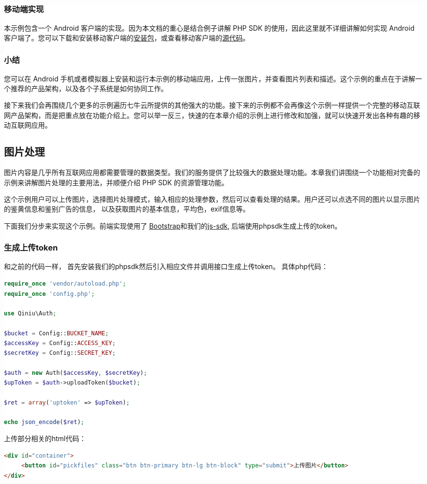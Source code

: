 ### 移动端实现

本示例包含一个 Android 客户端的实现。因为本文档的重心是结合例子讲解 PHP SDK 的使用，因此这里就不详细讲解如何实现 Android 客户端了。您可以下载和安装移动客户端的[安装包](http://rwxf.qiniudn.com/app-release.apk)，或查看移动客户端的[源代码](https://github.com/simon-liubin/android-demo)。

### 小结

您可以在 Android 手机或者模拟器上安装和运行本示例的移动端应用，上传一张图片，并查看图片列表和描述。这个示例的重点在于讲解一个推荐的产品架构，以及各个子系统是如何协同工作。

接下来我们会再围绕几个更多的示例遍历七牛云所提供的其他强大的功能。接下来的示例都不会再像这个示例一样提供一个完整的移动互联网产品架构，而是把重点放在功能介绍上。您可以举一反三，快速的在本章介绍的示例上进行修改和加强，就可以快速开发出各种有趣的移动互联网应用。

## 图片处理

图片内容是几乎所有互联网应用都需要管理的数据类型。我们的服务提供了比较强大的数据处理功能。本章我们讲围绕一个功能相对完备的示例来讲解图片处理的主要用法，并顺便介绍 PHP SDK 的资源管理功能。

这个示例用户可以上传图片，选择图片处理模式，输入相应的处理参数，然后可以查看处理的结果。用户还可以点选不同的图片以显示图片的鉴黄信息和鉴别广告的信息， 以及获取图片的基本信息，平均色，exif信息等。

下面我们分步来实现这个示例。前端实现使用了 [Bootstrap](http://getbootstrap.com/)和我们的[js-sdk](https://github.com/qiniupd/qiniu-js-sdk), 后端使用phpsdk生成上传的token。

###  生成上传token

和之前的代码一样， 首先安装我们的phpsdk然后引入相应文件并调用接口生成上传token。
具体php代码：

```php
require_once 'vendor/autoload.php';
require_once 'config.php';

use Qiniu\Auth;

$bucket = Config::BUCKET_NAME;
$accessKey = Config::ACCESS_KEY;
$secretKey = Config::SECRET_KEY;

$auth = new Auth($accessKey, $secretKey);
$upToken = $auth->uploadToken($bucket);

$ret = array('uptoken' => $upToken);

echo json_encode($ret);

```


上传部分相关的html代码：

```html
<div id="container">
     <button id="pickfiles" class="btn btn-primary btn-lg btn-block" type="submit">上传图片</button>
</div>                
```
